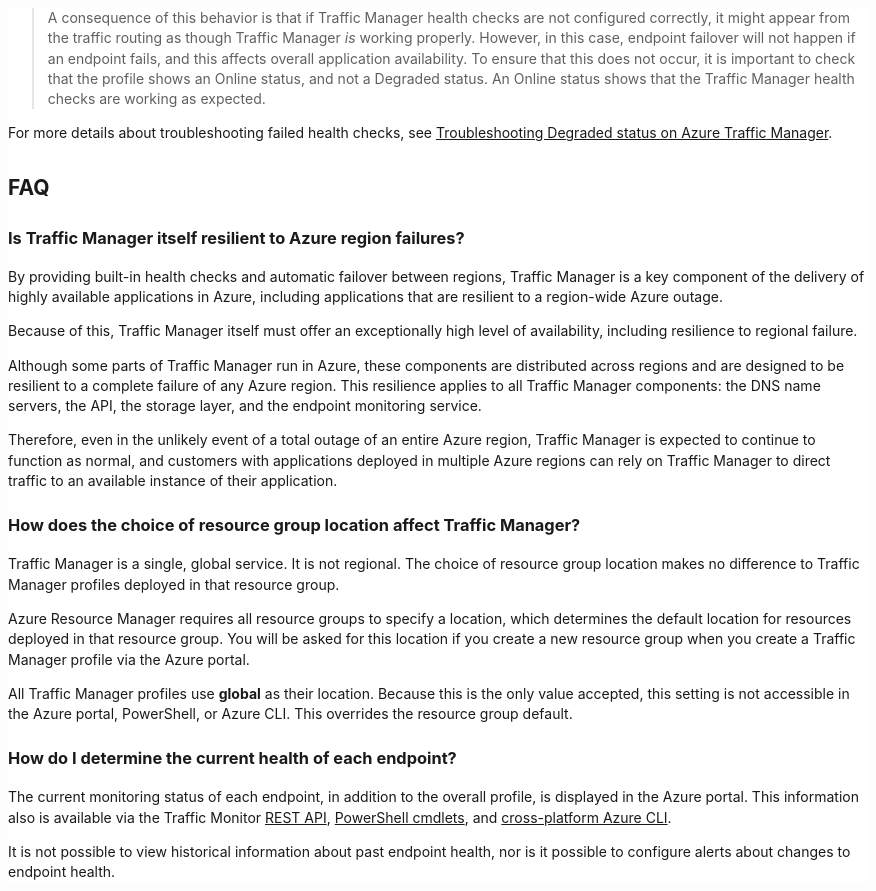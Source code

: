 > A consequence of this behavior is that if Traffic Manager health checks are not configured correctly, it might appear from the traffic routing as though Traffic Manager *is* working properly. However, in this case, endpoint failover will not happen if an endpoint fails, and this affects overall application availability. To ensure that this does not occur, it is important to check that the profile shows an Online status, and not a Degraded status. An Online status shows that the Traffic Manager health checks are working as expected.
> 
> 

For more details about troubleshooting failed health checks, see [Troubleshooting Degraded status on Azure Traffic Manager](traffic-manager-troubleshooting-degraded.md).

## FAQ
### Is Traffic Manager itself resilient to Azure region failures?
By providing built-in health checks and automatic failover between regions, Traffic Manager is a key component of the delivery of highly available applications in Azure, including applications that are resilient to a region-wide Azure outage.

Because of this, Traffic Manager itself must offer an exceptionally high level of availability, including resilience to regional failure.

Although some parts of Traffic Manager run in Azure, these components are distributed across regions and are designed to be resilient to a complete failure of any Azure region. This resilience applies to all Traffic Manager components: the DNS name servers, the API, the storage layer, and the endpoint monitoring service.

Therefore, even in the unlikely event of a total outage of an entire Azure region, Traffic Manager is expected to continue to function as normal, and customers with applications deployed in multiple Azure regions can rely on Traffic Manager to direct traffic to an available instance of their application.

### How does the choice of resource group location affect Traffic Manager?
Traffic Manager is a single, global service. It is not regional. The choice of resource group location makes no difference to Traffic Manager profiles deployed in that resource group.

Azure Resource Manager requires all resource groups to specify a location, which determines the default location for resources deployed in that resource group. You will be asked for this location if you create a new resource group when you create a Traffic Manager profile via the Azure portal.

All Traffic Manager profiles use **global** as their location. Because this is the only value accepted, this setting is not accessible in the Azure portal, PowerShell, or Azure CLI. This overrides the resource group default.

### How do I determine the current health of each endpoint?
The current monitoring status of each endpoint, in addition to the overall profile, is displayed in the Azure portal. This information also is available via the Traffic Monitor [REST API](https://msdn.microsoft.com/library/azure/mt163667.aspx), [PowerShell cmdlets](https://msdn.microsoft.com/library/mt125941.aspx), and [cross-platform Azure CLI](../xplat-cli-install.md).

It is not possible to view historical information about past endpoint health, nor is it possible to configure alerts about changes to endpoint health.
